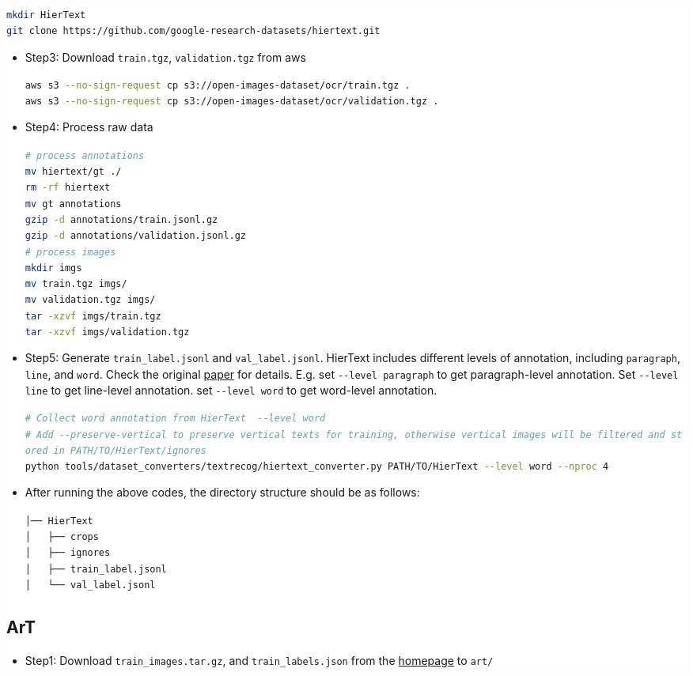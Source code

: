   ```bash
  mkdir HierText
  git clone https://github.com/google-research-datasets/hiertext.git
  ```

- Step3: Download `train.tgz`, `validation.tgz` from aws

  ```bash
  aws s3 --no-sign-request cp s3://open-images-dataset/ocr/train.tgz .
  aws s3 --no-sign-request cp s3://open-images-dataset/ocr/validation.tgz .
  ```

- Step4: Process raw data

  ```bash
  # process annotations
  mv hiertext/gt ./
  rm -rf hiertext
  mv gt annotations
  gzip -d annotations/train.jsonl.gz
  gzip -d annotations/validation.jsonl.gz
  # process images
  mkdir imgs
  mv train.tgz imgs/
  mv validation.tgz imgs/
  tar -xzvf imgs/train.tgz
  tar -xzvf imgs/validation.tgz
  ```

- Step5: Generate `train_label.jsonl` and `val_label.jsonl`. HierText includes different levels of annotation, including `paragraph`, `line`, and `word`. Check the original [paper](https://arxiv.org/pdf/2203.15143.pdf) for details. E.g. set `--level paragraph` to get paragraph-level annotation. Set `--level line` to get line-level annotation. set `--level word` to get word-level annotation.

  ```bash
  # Collect word annotation from HierText  --level word
  # Add --preserve-vertical to preserve vertical texts for training, otherwise vertical images will be filtered and stored in PATH/TO/HierText/ignores
  python tools/dataset_converters/textrecog/hiertext_converter.py PATH/TO/HierText --level word --nproc 4
  ```

- After running the above codes, the directory structure should be as follows:

  ```text
  │── HierText
  │   ├── crops
  │   ├── ignores
  │   ├── train_label.jsonl
  │   └── val_label.jsonl
  ```

## ArT

- Step1: Download `train_images.tar.gz`, and `train_labels.json` from the [homepage](https://rrc.cvc.uab.es/?ch=14&com=downloads) to `art/`
